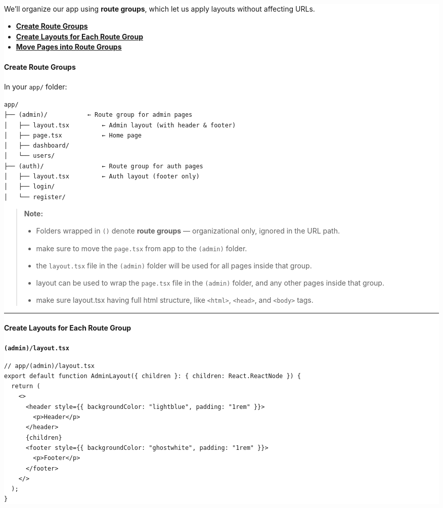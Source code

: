 We’ll organize our app using **route groups**, which let us apply layouts without affecting URLs.

* [**Create Route Groups**](#create-route-groups)
* [**Create Layouts for Each Route Group**](#create-layouts-for-each-route-group)
* [**Move Pages into Route Groups**](#move-pages-into-route-groups)

#### **Create Route Groups**

In your `app/` folder:

```
app/
├── (admin)/           ← Route group for admin pages
│   ├── layout.tsx         ← Admin layout (with header & footer)
│   ├── page.tsx           ← Home page
│   ├── dashboard/
│   └── users/
├── (auth)/                ← Route group for auth pages
│   ├── layout.tsx         ← Auth layout (footer only)
│   ├── login/
│   └── register/
```

> **Note:**
>
> - Folders wrapped in `()` denote **route groups** — organizational only, ignored in the URL path.
>
> - make sure to move the `page.tsx` from app to the `(admin)` folder.
>
> - the `layout.tsx` file in the `(admin)` folder will be used for all pages inside that group.
>
> - layout can be used to wrap the `page.tsx` file in the `(admin)` folder, and any other pages inside that group.
>
> - make sure layout.tsx having full html structure, like `<html>`, `<head>`, and `<body>` tags.

---

#### **Create Layouts for Each Route Group**

**`(admin)/layout.tsx`**

```tsx
// app/(admin)/layout.tsx
export default function AdminLayout({ children }: { children: React.ReactNode }) {
  return (
    <>
      <header style={{ backgroundColor: "lightblue", padding: "1rem" }}>
        <p>Header</p>
      </header>
      {children}
      <footer style={{ backgroundColor: "ghostwhite", padding: "1rem" }}>
        <p>Footer</p>
      </footer>
    </>
  );
}
```
